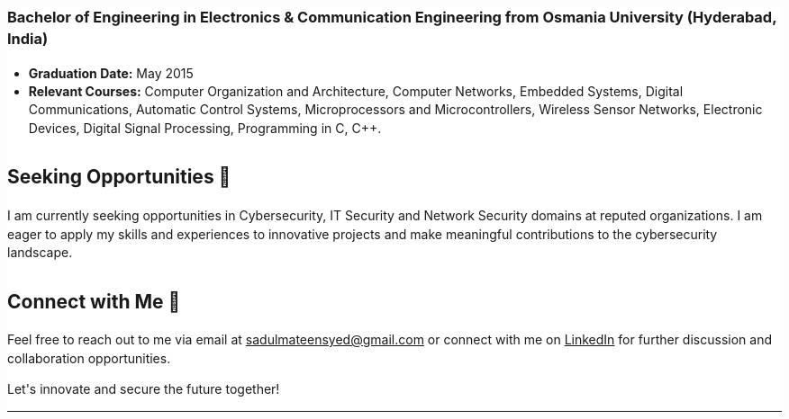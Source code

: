 ### Bachelor of Engineering in Electronics & Communication Engineering from Osmania University (Hyderabad, India)
- **Graduation Date:** May 2015
- **Relevant Courses:** Computer Organization and Architecture, Computer Networks, Embedded Systems, Digital Communications, Automatic Control Systems, Microprocessors and Microcontrollers, Wireless Sensor Networks, Electronic Devices, Digital Signal Processing, Programming in C, C++.

## Seeking Opportunities 🌟

I am currently seeking opportunities in Cybersecurity, IT Security and Network Security domains at reputed organizations. I am eager to apply my skills and experiences to innovative projects and make meaningful contributions to the cybersecurity landscape.

## Connect with Me 📧

Feel free to reach out to me via email at sadulmateensyed@gmail.com or connect with me on [LinkedIn](https://www.linkedin.com/in/linkwithsaad) for further discussion and collaboration opportunities.

Let's innovate and secure the future together!

---


